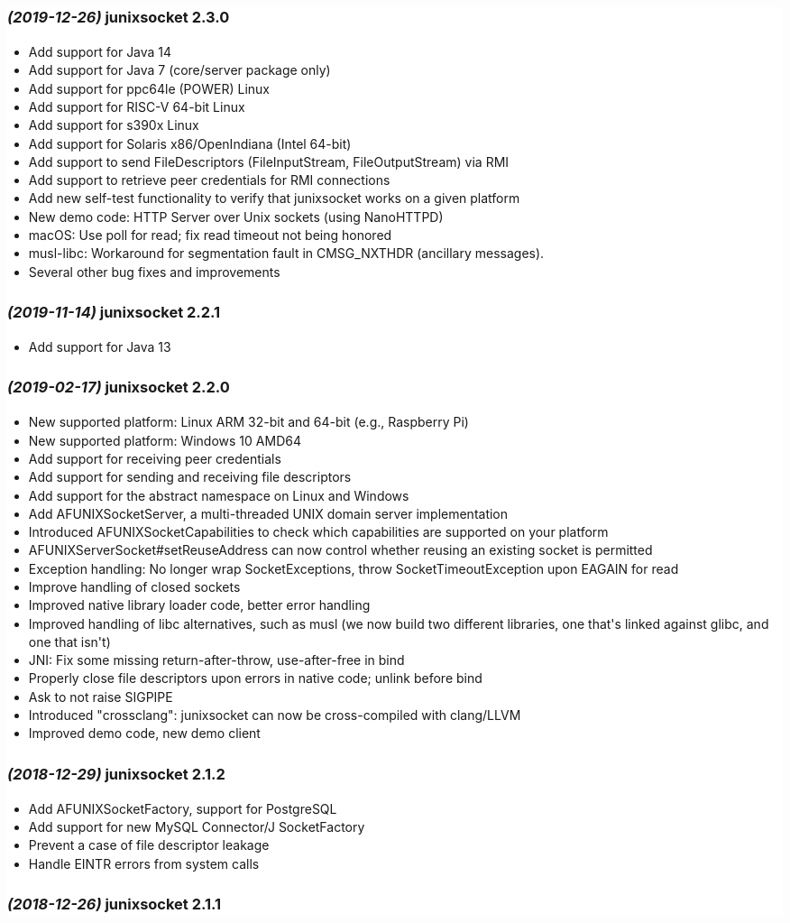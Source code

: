 ### _(2019-12-26)_ **junixsocket 2.3.0**

 - Add support for Java 14
 - Add support for Java 7 (core/server package only)
 - Add support for ppc64le (POWER) Linux
 - Add support for RISC-V 64-bit Linux
 - Add support for s390x Linux
 - Add support for Solaris x86/OpenIndiana (Intel 64-bit)
 - Add support to send FileDescriptors (FileInputStream, FileOutputStream) via RMI
 - Add support to retrieve peer credentials for RMI connections
 - Add new self-test functionality to verify that junixsocket works on a given platform
 - New demo code: HTTP Server over Unix sockets (using NanoHTTPD)
 - macOS: Use poll for read; fix read timeout not being honored
 - musl-libc: Workaround for segmentation fault in CMSG_NXTHDR (ancillary messages).
 - Several other bug fixes and improvements

### _(2019-11-14)_ **junixsocket 2.2.1**

 - Add support for Java 13

### _(2019-02-17)_ **junixsocket 2.2.0**

 - New supported platform: Linux ARM 32-bit and 64-bit (e.g., Raspberry Pi)
 - New supported platform: Windows 10 AMD64
 - Add support for receiving peer credentials
 - Add support for sending and receiving file descriptors
 - Add support for the abstract namespace on Linux and Windows
 - Add AFUNIXSocketServer, a multi-threaded UNIX domain server implementation
 - Introduced AFUNIXSocketCapabilities to check which capabilities are supported on your platform
 - AFUNIXServerSocket#setReuseAddress can now control whether reusing an existing socket is permitted
 - Exception handling: No longer wrap SocketExceptions, throw SocketTimeoutException upon EAGAIN for read
 - Improve handling of closed sockets
 - Improved native library loader code, better error handling
 - Improved handling of libc alternatives, such as musl
   (we now build two different libraries, one that's linked against glibc, and one that isn't)
 - JNI: Fix some missing return-after-throw, use-after-free in bind
 - Properly close file descriptors upon errors in native code; unlink before bind
 - Ask to not raise SIGPIPE
 - Introduced "crossclang": junixsocket can now be cross-compiled with clang/LLVM
 - Improved demo code, new demo client

### _(2018-12-29)_ **junixsocket 2.1.2**

- Add AFUNIXSocketFactory, support for PostgreSQL
- Add support for new MySQL Connector/J SocketFactory
- Prevent a case of file descriptor leakage
- Handle EINTR errors from system calls

### _(2018-12-26)_ **junixsocket 2.1.1**

